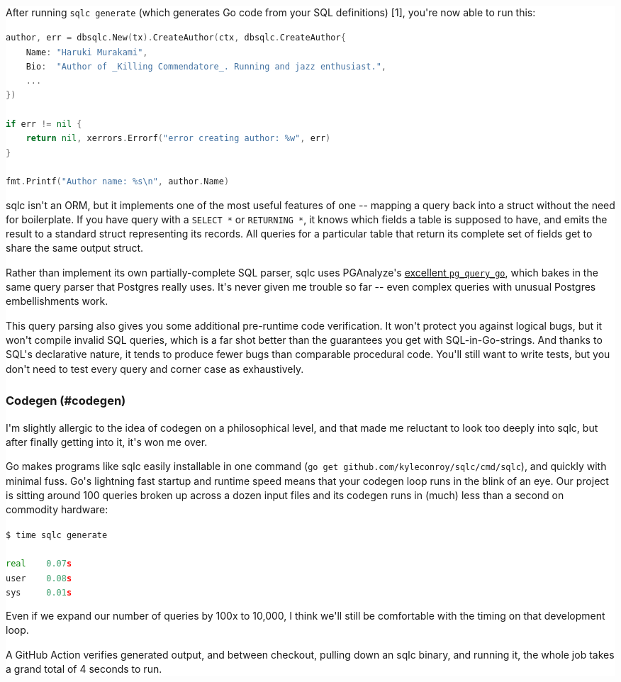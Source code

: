 After running `sqlc generate` (which generates Go code from your SQL definitions) [1], you're now able to run this:

``` go
author, err = dbsqlc.New(tx).CreateAuthor(ctx, dbsqlc.CreateAuthor{
    Name: "Haruki Murakami",
    Bio:  "Author of _Killing Commendatore_. Running and jazz enthusiast.",
    ...
})

if err != nil {
    return nil, xerrors.Errorf("error creating author: %w", err)
}

fmt.Printf("Author name: %s\n", author.Name)
```

sqlc isn't an ORM, but it implements one of the most useful features of one -- mapping a query back into a struct without the need for boilerplate. If you have query with a `SELECT *` or `RETURNING *`, it knows which fields a table is supposed to have, and emits the result to a standard struct representing its records. All queries for a particular table that return its complete set of fields get to share the same output struct.

Rather than implement its own partially-complete SQL parser, sqlc uses PGAnalyze's [excellent `pg_query_go`](https://github.com/pganalyze/pg_query_go), which bakes in the same query parser that Postgres really uses. It's never given me trouble so far -- even complex queries with unusual Postgres embellishments work.

This query parsing also gives you some additional pre-runtime code verification. It won't protect you against logical bugs, but it won't compile invalid SQL queries, which is a far shot better than the guarantees you get with SQL-in-Go-strings. And thanks to SQL's declarative nature, it tends to produce fewer bugs than comparable procedural code. You'll still want to write tests, but you don't need to test every query and corner case as exhaustively.

### Codegen (#codegen)

I'm slightly allergic to the idea of codegen on a philosophical level, and that made me reluctant to look too deeply into sqlc, but after finally getting into it, it's won me over.

Go makes programs like sqlc easily installable in one command (`go get github.com/kyleconroy/sqlc/cmd/sqlc`), and quickly with minimal fuss. Go's lightning fast startup and runtime speed means that your codegen loop runs in the blink of an eye. Our project is sitting around 100 queries broken up across a dozen input files and its codegen runs in (much) less than a second on commodity hardware:

``` go
$ time sqlc generate

real    0.07s
user    0.08s
sys     0.01s
```

Even if we expand our number of queries by 100x to 10,000, I think we'll still be comfortable with the timing on that development loop.

A GitHub Action verifies generated output, and between checkout, pulling down an sqlc binary, and running it, the whole job takes a grand total of 4 seconds to run.
